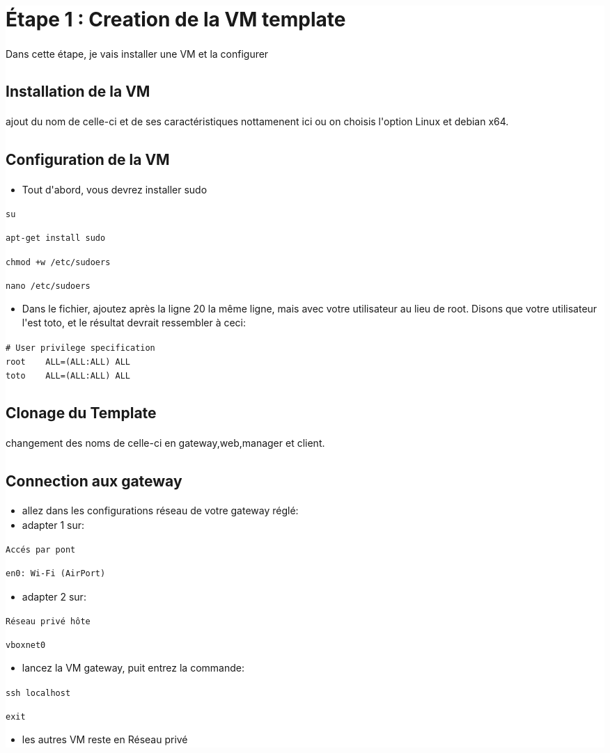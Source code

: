 # Étape 1 : Creation de la VM template

Dans cette étape, je vais installer une VM et la configurer

## Installation de la VM

ajout du nom de celle-ci et de ses caractéristiques nottamenent ici ou on choisis l'option Linux et debian x64.

## Configuration de la VM

* Tout d'abord, vous devrez installer sudo
```
su
```
```
apt-get install sudo
```
```
chmod +w /etc/sudoers
```
```
nano /etc/sudoers
```
* Dans le fichier, ajoutez après la ligne 20 la même ligne, mais avec votre utilisateur au lieu de root. Disons que votre utilisateur l'est toto, et le résultat devrait ressembler à ceci:
```
# User privilege specification
root	ALL=(ALL:ALL) ALL
toto	ALL=(ALL:ALL) ALL
```
## Clonage du Template

changement des noms de celle-ci en gateway,web,manager et client.
## Connection aux gateway

* allez dans les configurations réseau de votre gateway réglé:
* adapter 1 sur:
```
Accés par pont
```
```
en0: Wi-Fi (AirPort)
```
* adapter 2 sur:
```
Réseau privé hôte
```
```
vboxnet0
```
* lancez la VM gateway, puit entrez la commande:
```
ssh localhost
```
```
exit
```
* les autres VM reste en Réseau privé
